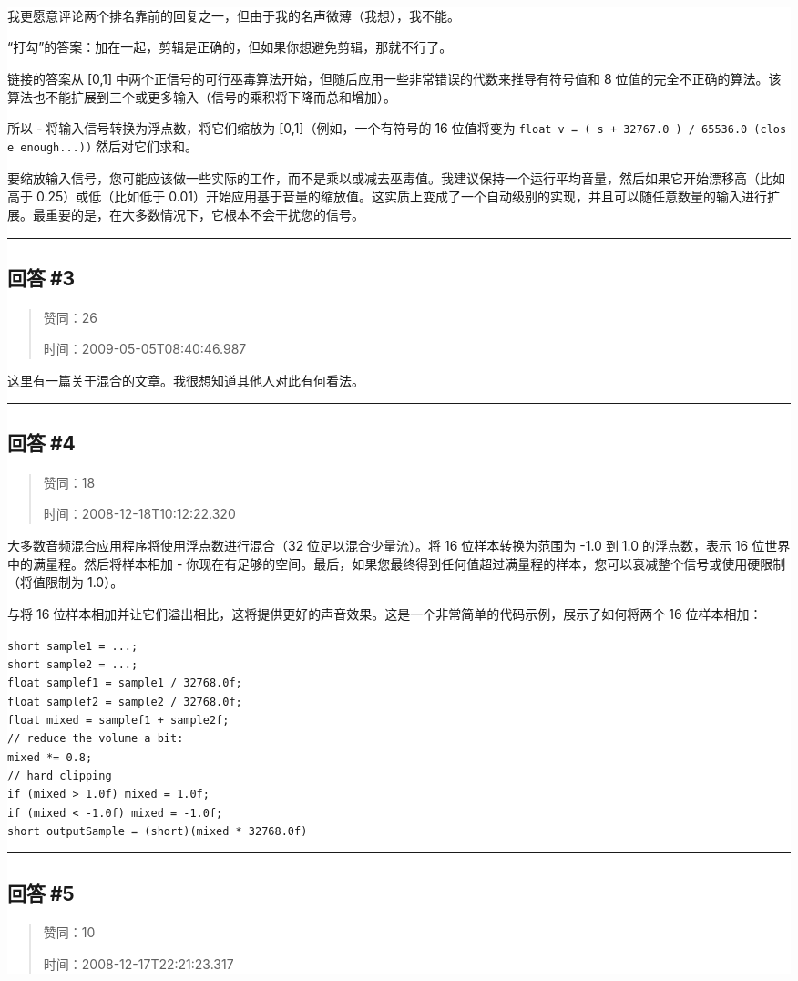 我更愿意评论两个排名靠前的回复之一，但由于我的名声微薄（我想），我不能。

“打勾”的答案：加在一起，剪辑是正确的，但如果你想避免剪辑，那就不行了。

链接的答案从 [0,1] 中两个正信号的可行巫毒算法开始，但随后应用一些非常错误的代数来推导有符号值和 8 位值的完全不正确的算法。该算法也不能扩展到三个或更多输入（信号的乘积将下降而总和增加）。

所以 - 将输入信号转换为浮点数，将它们缩放为 [0,1]（例如，一个有符号的 16 位值将变为
`float v = ( s + 32767.0 ) / 65536.0 (close enough...))`
然后对它们求和。

要缩放输入信号，您可能应该做一些实际的工作，而不是乘以或减去巫毒值。我建议保持一个运行平均音量，然后如果它开始漂移高（比如高于 0.25）或低（比如低于 0.01）开始应用基于音量的缩放值。这实质上变成了一个自动级别的实现，并且可以随任意数量的输入进行扩展。最重要的是，在大多数情况下，它根本不会干扰您的信号。

* * *

## 回答 #3

> 赞同：26
> 
> 时间：2009-05-05T08:40:46.987

[这里](http://www.vttoth.com/digimix.htm)有一篇关于混合的文章。我很想知道其他人对此有何看法。

* * *

## 回答 #4

> 赞同：18
> 
> 时间：2008-12-18T10:12:22.320

大多数音频混合应用程序将使用浮点数进行混合（32 位足以混合少量流）。将 16 位样本转换为范围为 -1.0 到 1.0 的浮点数，表示 16 位世界中的满量程。然后将样本相加 - 你现在有足够的空间。最后，如果您最终得到任何值超过满量程的样本，您可以衰减整个信号或使用硬限制（将值限制为 1.0）。

与将 16 位样本相加并让它们溢出相比，这将提供更好的声音效果。这是一个非常简单的代码示例，展示了如何将两个 16 位样本相加：

```
short sample1 = ...;
short sample2 = ...;
float samplef1 = sample1 / 32768.0f;
float samplef2 = sample2 / 32768.0f;
float mixed = samplef1 + sample2f;
// reduce the volume a bit:
mixed *= 0.8;
// hard clipping
if (mixed > 1.0f) mixed = 1.0f;
if (mixed < -1.0f) mixed = -1.0f;
short outputSample = (short)(mixed * 32768.0f) 
```

* * *

## 回答 #5

> 赞同：10
> 
> 时间：2008-12-17T22:21:23.317
